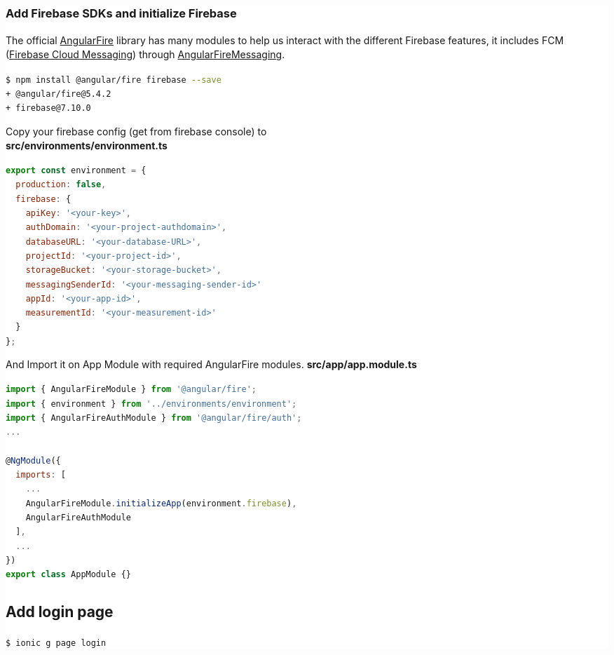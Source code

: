 ### Add Firebase SDKs and initialize Firebase

The official [AngularFire](https://github.com/angular/angularfire/blob/master/docs/install-and-setup.md) library has many modules to help us interact with the different Firebase features, it includes FCM ([Firebase Cloud Messaging]) through [AngularFireMessaging].


```bash
$ npm install @angular/fire firebase --save
+ @angular/fire@5.4.2
+ firebase@7.10.0
```

Copy your firebase config (get from firebase console) to  
**src/environments/environment.ts**

```js
export const environment = {
  production: false,
  firebase: {
    apiKey: '<your-key>',
    authDomain: '<your-project-authdomain>',
    databaseURL: '<your-database-URL>',
    projectId: '<your-project-id>',
    storageBucket: '<your-storage-bucket>',
    messagingSenderId: '<your-messaging-sender-id>'
    appId: '<your-app-id>',
    measurementId: '<your-measurement-id>'
  }
};
```

And Import it on App Module with required AngularFire modules.
**src/app/app.module.ts**
```js
import { AngularFireModule } from '@angular/fire';
import { environment } from '../environments/environment';
import { AngularFireAuthModule } from '@angular/fire/auth';
...

@NgModule({
  imports: [
    ...
    AngularFireModule.initializeApp(environment.firebase),
    AngularFireAuthModule 
  ],
  ...
})
export class AppModule {}
```

## Add login page

```bash
$ ionic g page login
```


[Node.js]: <https://nodejs.org/en/download/>
[Git]: <http://git-scm.com/download>
[Ionic]: <https://ionicframework.com/>
[Cordova]: <https://cordova.apache.org/>
[AngularFirestore]: <https://github.com/angular/angularfire#cloud-firestore>
[Angular]: <https://angular.io/>
[Firebase]: <https://firebase.google.com/>
[Firestore]: <https://firebase.google.com/products/firestore/>
[Firebase Authentication]: <https://firebase.google.com/docs/auth>
[Firebase Analytics]: <https://firebase.google.com/docs/analytics>
[Firebase Cloud Messaging]: <https://firebase.google.com/docs/cloud-messaging>
[AngularFireMessaging]: <https://github.com/angular/angularfire/blob/master/docs/messaging/messaging.md>